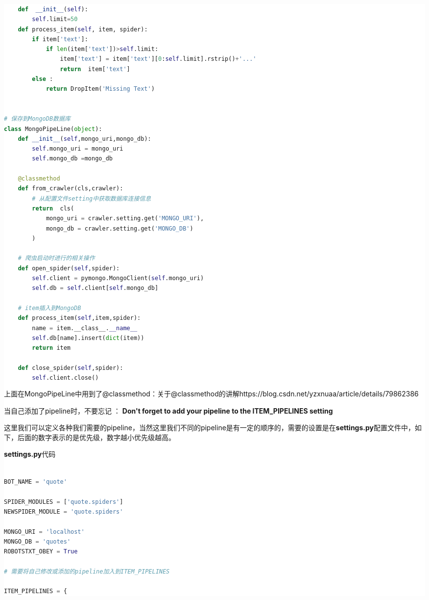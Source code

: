 ```python
    def  __init__(self):
        self.limit=50
    def process_item(self, item, spider):
        if item['text']:
            if len(item['text'])>self.limit:
                item['text'] = item['text'][0:self.limit].rstrip()+'...'
                return  item['text']
        else :
            return DropItem('Missing Text')


# 保存到MongoDB数据库
class MongoPipeLine(object):
    def __init__(self,mongo_uri,mongo_db):
        self.mongo_uri = mongo_uri
        self.mongo_db =mongo_db

    @classmethod
    def from_crawler(cls,crawler):
        # 从配置文件setting中获取数据库连接信息
        return  cls(
            mongo_uri = crawler.setting.get('MONGO_URI'),
            mongo_db = crawler.setting.get('MONGO_DB')
        )

    # 爬虫启动时进行的相关操作
    def open_spider(self,spider):
        self.client = pymongo.MongoClient(self.mongo_uri)
        self.db = self.client[self.mongo_db]

    # item插入到MongoDB
    def process_item(self,item,spider):
        name = item.__class__.__name__
        self.db[name].insert(dict(item))
        return item

    def close_spider(self,spider):
        self.client.close()

```

上面在MongoPipeLine中用到了@classmethod：关于@classmethod的讲解https://blog.csdn.net/yzxnuaa/article/details/79862386

当自己添加了pipeline时，不要忘记 ： **Don't forget to add your pipeline to the ITEM_PIPELINES setting**

这里我们可以定义各种我们需要的pipeline，当然这里我们不同的pipeline是有一定的顺序的，需要的设置是在**settings.py**配置文件中，如下，后面的数字表示的是优先级，数字越小优先级越高。

**settings.py**代码

```python

BOT_NAME = 'quote'

SPIDER_MODULES = ['quote.spiders']
NEWSPIDER_MODULE = 'quote.spiders'

MONGO_URI = 'localhost'
MONGO_DB = 'quotes'
ROBOTSTXT_OBEY = True

# 需要将自己修改或添加的pipeline加入到ITEM_PIPELINES

ITEM_PIPELINES = {
```